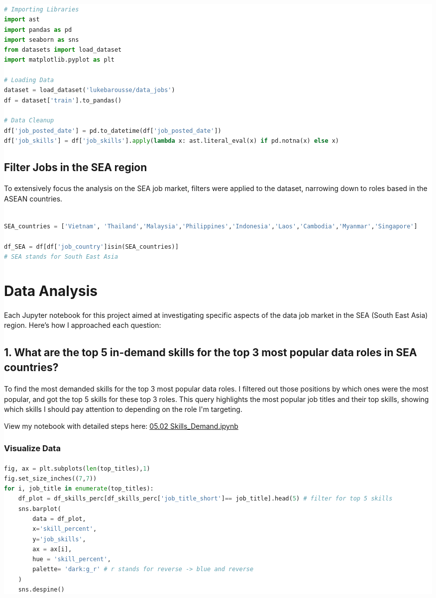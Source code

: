 ```python
# Importing Libraries
import ast
import pandas as pd
import seaborn as sns
from datasets import load_dataset
import matplotlib.pyplot as plt  

# Loading Data
dataset = load_dataset('lukebarousse/data_jobs')
df = dataset['train'].to_pandas()

# Data Cleanup
df['job_posted_date'] = pd.to_datetime(df['job_posted_date'])
df['job_skills'] = df['job_skills'].apply(lambda x: ast.literal_eval(x) if pd.notna(x) else x)
```

## Filter Jobs in the SEA region

To extensively focus the analysis on the SEA job market, filters were applied to the dataset, narrowing down to roles based in the ASEAN countries.

```python

SEA_countries = ['Vietnam', 'Thailand','Malaysia','Philippines','Indonesia','Laos','Cambodia','Myanmar','Singapore']

df_SEA = df[df['job_country']isin(SEA_countries)] 
# SEA stands for South East Asia

```

# Data Analysis

Each Jupyter notebook for this project aimed at investigating specific aspects of the data job market in the SEA (South East Asia) region. Here’s how I approached each question:

## 1. What are the top 5 in-demand skills for the top 3 most popular data roles in SEA countries?

To find the most demanded skills for the top 3 most popular data roles. I filtered out those positions by which ones were the most popular, and got the top 5 skills for these top 3 roles. This query highlights the most popular job titles and their top skills, showing which skills I should pay attention to depending on the role I'm targeting. 

View my notebook with detailed steps here: [05.02 Skills_Demand.ipynb](./05.02.%20Skills_Demand.ipynb)

### Visualize Data

```python
fig, ax = plt.subplots(len(top_titles),1)
fig.set_size_inches((7,7))
for i, job_title in enumerate(top_titles):
    df_plot = df_skills_perc[df_skills_perc['job_title_short']== job_title].head(5) # filter for top 5 skills
    sns.barplot(
        data = df_plot,
        x='skill_percent',
        y='job_skills',
        ax = ax[i],
        hue = 'skill_percent',
        palette= 'dark:g_r' # r stands for reverse -> blue and reverse 
    )
    sns.despine()
```